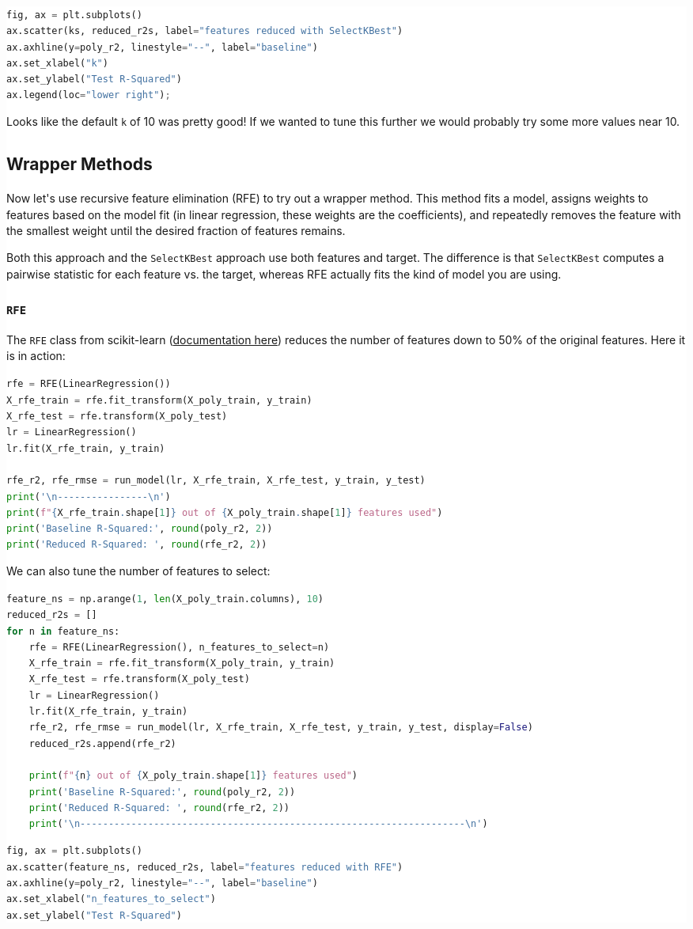```python
fig, ax = plt.subplots()
ax.scatter(ks, reduced_r2s, label="features reduced with SelectKBest")
ax.axhline(y=poly_r2, linestyle="--", label="baseline")
ax.set_xlabel("k")
ax.set_ylabel("Test R-Squared")
ax.legend(loc="lower right");
```
Looks like the default `k` of 10 was pretty good! If we wanted to tune this further we would probably try some more values near 10.

## Wrapper Methods

Now let's use recursive feature elimination (RFE) to try out a wrapper method. This method fits a model, assigns weights to features based on the model fit (in linear regression, these weights are the coefficients), and repeatedly removes the feature with the smallest weight until the desired fraction of features remains.

Both this approach and the `SelectKBest` approach use both features and target. The difference is that `SelectKBest` computes a pairwise statistic for each feature vs. the target, whereas RFE actually fits the kind of model you are using.

### `RFE`

The `RFE` class from scikit-learn ([documentation here](https://scikit-learn.org/stable/modules/generated/sklearn.feature_selection.RFE.html)) reduces the number of features down to 50% of the original features. Here it is in action:

```python
rfe = RFE(LinearRegression())
X_rfe_train = rfe.fit_transform(X_poly_train, y_train)
X_rfe_test = rfe.transform(X_poly_test)
lr = LinearRegression()
lr.fit(X_rfe_train, y_train)

rfe_r2, rfe_rmse = run_model(lr, X_rfe_train, X_rfe_test, y_train, y_test)
print('\n----------------\n')
print(f"{X_rfe_train.shape[1]} out of {X_poly_train.shape[1]} features used")
print('Baseline R-Squared:', round(poly_r2, 2))
print('Reduced R-Squared: ', round(rfe_r2, 2))
```
We can also tune the number of features to select:

```python
feature_ns = np.arange(1, len(X_poly_train.columns), 10)
reduced_r2s = []
for n in feature_ns:
    rfe = RFE(LinearRegression(), n_features_to_select=n)
    X_rfe_train = rfe.fit_transform(X_poly_train, y_train)
    X_rfe_test = rfe.transform(X_poly_test)
    lr = LinearRegression()
    lr.fit(X_rfe_train, y_train)
    rfe_r2, rfe_rmse = run_model(lr, X_rfe_train, X_rfe_test, y_train, y_test, display=False)
    reduced_r2s.append(rfe_r2)

    print(f"{n} out of {X_poly_train.shape[1]} features used")
    print('Baseline R-Squared:', round(poly_r2, 2))
    print('Reduced R-Squared: ', round(rfe_r2, 2))
    print('\n--------------------------------------------------------------------\n')
```
```python
fig, ax = plt.subplots()
ax.scatter(feature_ns, reduced_r2s, label="features reduced with RFE")
ax.axhline(y=poly_r2, linestyle="--", label="baseline")
ax.set_xlabel("n_features_to_select")
ax.set_ylabel("Test R-Squared")
```